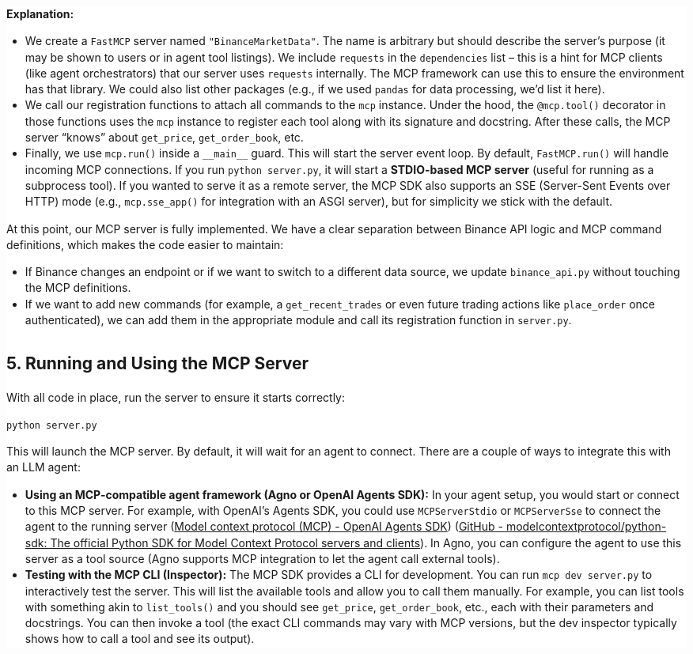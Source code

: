 **Explanation:**

- We create a `FastMCP` server named `"BinanceMarketData"`. The name is arbitrary but should describe the server’s purpose (it may be shown to users or in agent tool listings). We include `requests` in the `dependencies` list – this is a hint for MCP clients (like agent orchestrators) that our server uses `requests` internally. The MCP framework can use this to ensure the environment has that library. We could also list other packages (e.g., if we used `pandas` for data processing, we’d list it here).
- We call our registration functions to attach all commands to the `mcp` instance. Under the hood, the `@mcp.tool()` decorator in those functions uses the `mcp` instance to register each tool along with its signature and docstring. After these calls, the MCP server “knows” about `get_price`, `get_order_book`, etc.
- Finally, we use `mcp.run()` inside a `__main__` guard. This will start the server event loop. By default, `FastMCP.run()` will handle incoming MCP connections. If you run `python server.py`, it will start a **STDIO-based MCP server** (useful for running as a subprocess tool). If you wanted to serve it as a remote server, the MCP SDK also supports an SSE (Server-Sent Events over HTTP) mode (e.g., `mcp.sse_app()` for integration with an ASGI server), but for simplicity we stick with the default.

At this point, our MCP server is fully implemented. We have a clear separation between Binance API logic and MCP command definitions, which makes the code easier to maintain:

- If Binance changes an endpoint or if we want to switch to a different data source, we update `binance_api.py` without touching the MCP definitions.
- If we want to add new commands (for example, a `get_recent_trades` or even future trading actions like `place_order` once authenticated), we can add them in the appropriate module and call its registration function in `server.py`.

## 5. Running and Using the MCP Server

With all code in place, run the server to ensure it starts correctly:

```bash
python server.py
```

This will launch the MCP server. By default, it will wait for an agent to connect. There are a couple of ways to integrate this with an LLM agent:

- **Using an MCP-compatible agent framework (Agno or OpenAI Agents SDK):** In your agent setup, you would start or connect to this MCP server. For example, with OpenAI’s Agents SDK, you could use `MCPServerStdio` or `MCPServerSse` to connect the agent to the running server ([Model context protocol (MCP) - OpenAI Agents SDK](https://openai.github.io/openai-agents-python/mcp/#:~:text=Using%20MCP%20servers)) ([GitHub - modelcontextprotocol/python-sdk: The official Python SDK for Model Context Protocol servers and clients](https://github.com/modelcontextprotocol/python-sdk#:~:text=mcp%20%3D%20FastMCP%28)). In Agno, you can configure the agent to use this server as a tool source (Agno supports MCP integration to let the agent call external tools).
- **Testing with the MCP CLI (Inspector):** The MCP SDK provides a CLI for development. You can run `mcp dev server.py` to interactively test the server. This will list the available tools and allow you to call them manually. For example, you can list tools with something akin to `list_tools()` and you should see `get_price`, `get_order_book`, etc., each with their parameters and docstrings. You can then invoke a tool (the exact CLI commands may vary with MCP versions, but the dev inspector typically shows how to call a tool and see its output).
